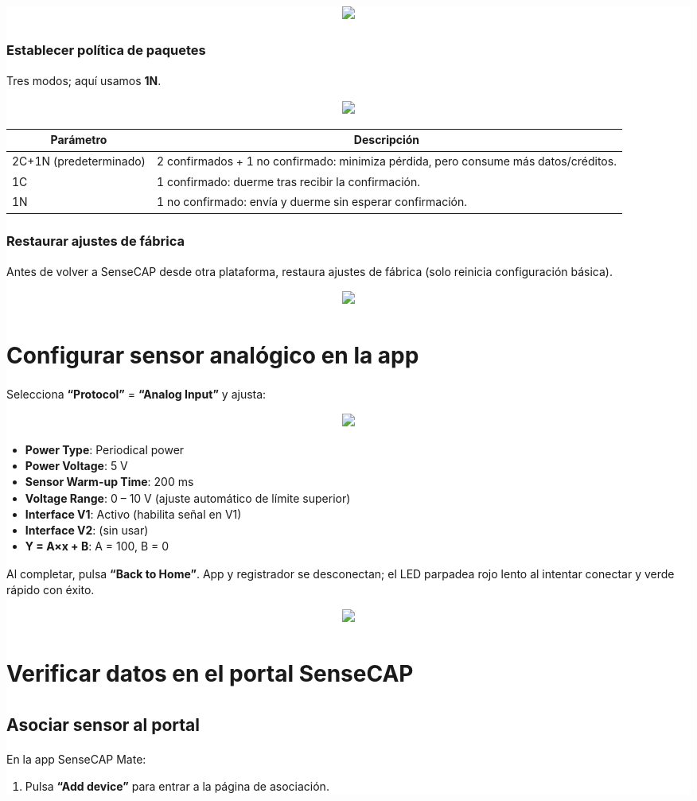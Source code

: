 <div align="center"><img width={400} src="https://files.seeedstudio.com/wiki/SenseCAP-S2110/Analog_Sensor/18.png"/></div>

### Establecer política de paquetes

Tres modos; aquí usamos **1N**.  

<div align="center"><img width={400} src="https://files.seeedstudio.com/wiki/SenseCAP-S2110/Analog_Sensor/19.png"/></div>

| **Parámetro**          | **Descripción**                                                                                                                                           |
|------------------------|-----------------------------------------------------------------------------------------------------------------------------------------------------------|
| 2C+1N (predeterminado) | 2 confirmados + 1 no confirmado: minimiza pérdida, pero consume más datos/créditos.                                                                       |
| 1C                     | 1 confirmado: duerme tras recibir la confirmación.                                                                                                        |
| 1N                     | 1 no confirmado: envía y duerme sin esperar confirmación.                                                                                                |

### Restaurar ajustes de fábrica

Antes de volver a SenseCAP desde otra plataforma, restaura ajustes de fábrica (solo reinicia configuración básica).  

<div align="center"><img width={400} src="https://files.seeedstudio.com/wiki/SenseCAP-S2110/Analog_Sensor/20.png"/></div>

# Configurar sensor analógico en la app

Selecciona **“Protocol”** = **“Analog Input”** y ajusta:

<div align="center"><img width={400} src="https://files.seeedstudio.com/wiki/SenseCAP-S2110/Analog_Sensor/21.png"/></div>

- **Power Type**: Periodical power  
- **Power Voltage**: 5 V  
- **Sensor Warm-up Time**: 200 ms  
- **Voltage Range**: 0 – 10 V (ajuste automático de límite superior)  
- **Interface V1**: Activo (habilita señal en V1)  
- **Interface V2**: (sin usar)  
- **Y = A×x + B**: A = 100, B = 0  

Al completar, pulsa **“Back to Home”**. App y registrador se desconectan; el LED parpadea rojo lento al intentar conectar y verde rápido con éxito.  

<div align="center"><img width={400} src="https://files.seeedstudio.com/wiki/SenseCAP-S2110/Analog_Sensor/22.png"/></div>

# Verificar datos en el portal SenseCAP

## Asociar sensor al portal

En la app SenseCAP Mate:

1. Pulsa **“Add device”** para entrar a la página de asociación.  
